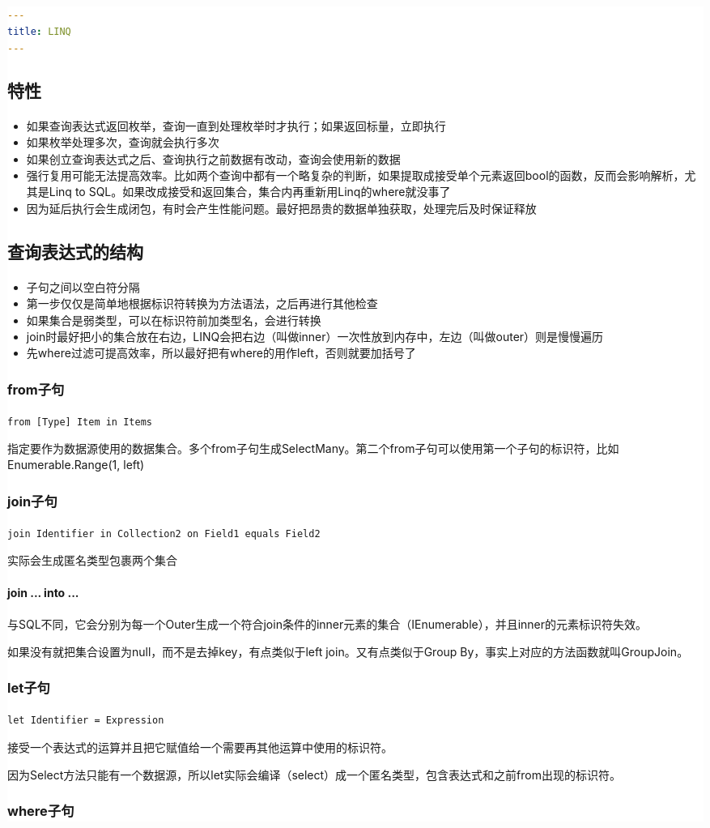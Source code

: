 ```yaml
---
title: LINQ
---
```


## 特性

* 如果查询表达式返回枚举，查询一直到处理枚举时才执行；如果返回标量，立即执行
* 如果枚举处理多次，查询就会执行多次
* 如果创立查询表达式之后、查询执行之前数据有改动，查询会使用新的数据
* 强行复用可能无法提高效率。比如两个查询中都有一个略复杂的判断，如果提取成接受单个元素返回bool的函数，反而会影响解析，尤其是Linq to SQL。如果改成接受和返回集合，集合内再重新用Linq的where就没事了
* 因为延后执行会生成闭包，有时会产生性能问题。最好把昂贵的数据单独获取，处理完后及时保证释放

## 查询表达式的结构

* 子句之间以空白符分隔
* 第一步仅仅是简单地根据标识符转换为方法语法，之后再进行其他检查
* 如果集合是弱类型，可以在标识符前加类型名，会进行转换
* join时最好把小的集合放在右边，LINQ会把右边（叫做inner）一次性放到内存中，左边（叫做outer）则是慢慢遍历
* 先where过滤可提高效率，所以最好把有where的用作left，否则就要加括号了

### from子句

```
from [Type] Item in Items
```

指定要作为数据源使用的数据集合。多个from子句生成SelectMany。第二个from子句可以使用第一个子句的标识符，比如Enumerable.Range(1, left)

### join子句

```
join Identifier in Collection2 on Field1 equals Field2
```

实际会生成匿名类型包裹两个集合

#### join ... into ...

与SQL不同，它会分别为每一个Outer生成一个符合join条件的inner元素的集合（IEnumerable），并且inner的元素标识符失效。

如果没有就把集合设置为null，而不是去掉key，有点类似于left join。又有点类似于Group By，事实上对应的方法函数就叫GroupJoin。

### let子句

```
let Identifier = Expression
```

接受一个表达式的运算并且把它赋值给一个需要再其他运算中使用的标识符。

因为Select方法只能有一个数据源，所以let实际会编译（select）成一个匿名类型，包含表达式和之前from出现的标识符。

### where子句
